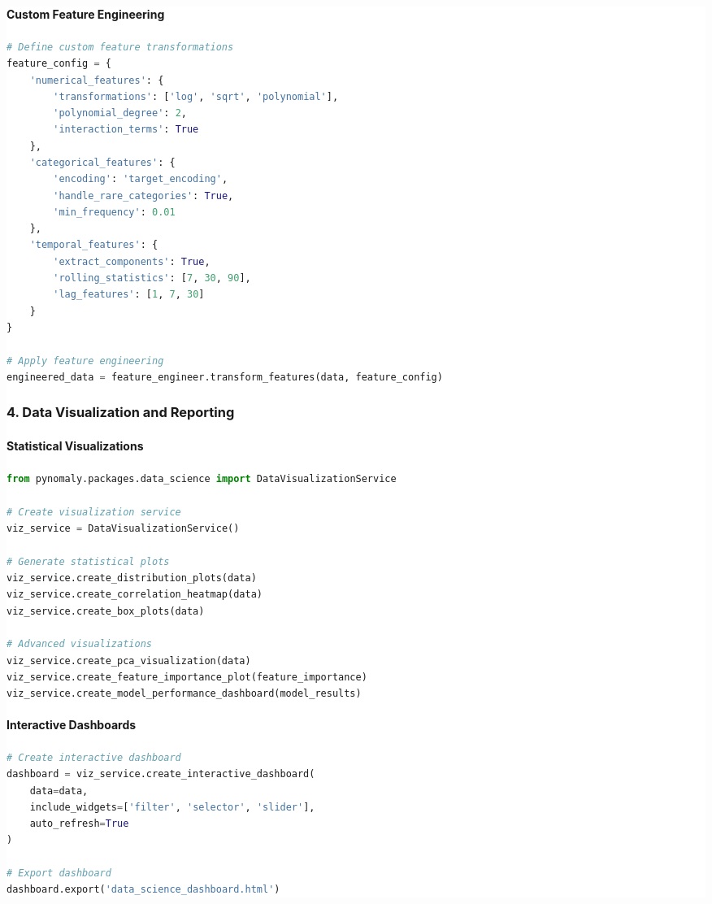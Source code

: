 #### Custom Feature Engineering

```python
# Define custom feature transformations
feature_config = {
    'numerical_features': {
        'transformations': ['log', 'sqrt', 'polynomial'],
        'polynomial_degree': 2,
        'interaction_terms': True
    },
    'categorical_features': {
        'encoding': 'target_encoding',
        'handle_rare_categories': True,
        'min_frequency': 0.01
    },
    'temporal_features': {
        'extract_components': True,
        'rolling_statistics': [7, 30, 90],
        'lag_features': [1, 7, 30]
    }
}

# Apply feature engineering
engineered_data = feature_engineer.transform_features(data, feature_config)
```

### 4. Data Visualization and Reporting

#### Statistical Visualizations

```python
from pynomaly.packages.data_science import DataVisualizationService

# Create visualization service
viz_service = DataVisualizationService()

# Generate statistical plots
viz_service.create_distribution_plots(data)
viz_service.create_correlation_heatmap(data)
viz_service.create_box_plots(data)

# Advanced visualizations
viz_service.create_pca_visualization(data)
viz_service.create_feature_importance_plot(feature_importance)
viz_service.create_model_performance_dashboard(model_results)
```

#### Interactive Dashboards

```python
# Create interactive dashboard
dashboard = viz_service.create_interactive_dashboard(
    data=data,
    include_widgets=['filter', 'selector', 'slider'],
    auto_refresh=True
)

# Export dashboard
dashboard.export('data_science_dashboard.html')
```
